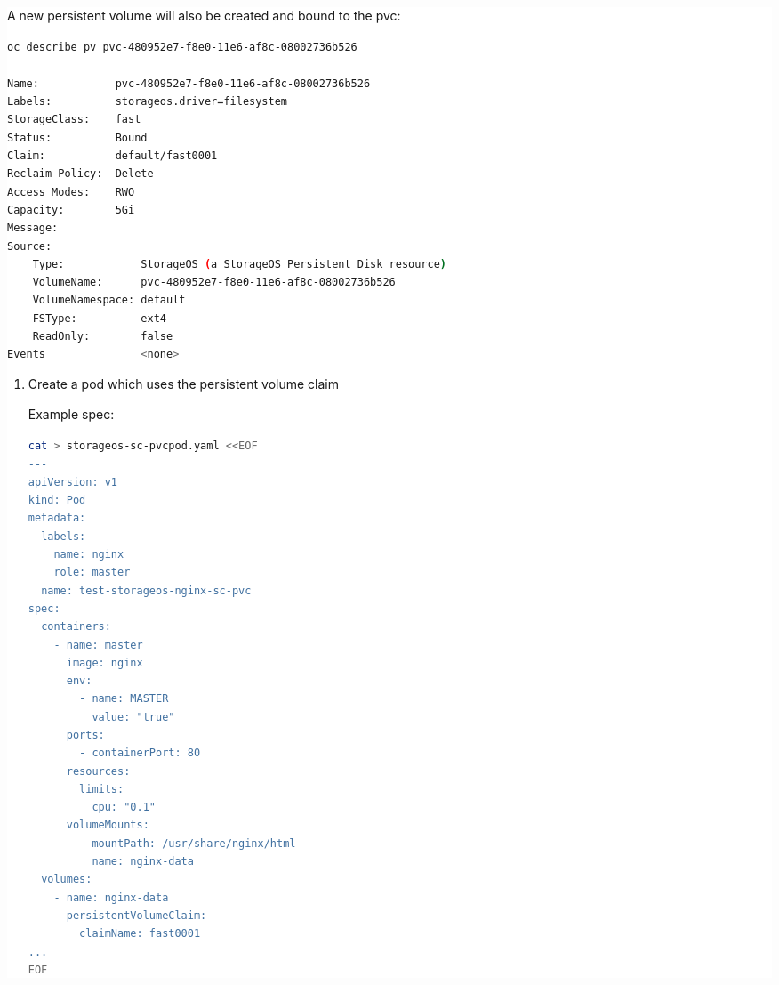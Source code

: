    A new persistent volume will also be created and bound to the pvc:

   ```bash
   oc describe pv pvc-480952e7-f8e0-11e6-af8c-08002736b526

   Name:            pvc-480952e7-f8e0-11e6-af8c-08002736b526
   Labels:          storageos.driver=filesystem
   StorageClass:    fast
   Status:          Bound
   Claim:           default/fast0001
   Reclaim Policy:  Delete
   Access Modes:    RWO
   Capacity:        5Gi
   Message:
   Source:
       Type:            StorageOS (a StorageOS Persistent Disk resource)
       VolumeName:      pvc-480952e7-f8e0-11e6-af8c-08002736b526
       VolumeNamespace: default
       FSType:          ext4
       ReadOnly:        false
   Events               <none>
   ```

1. Create a pod which uses the persistent volume claim

   Example spec:

   ```bash
   cat > storageos-sc-pvcpod.yaml <<EOF
   --- 
   apiVersion: v1
   kind: Pod
   metadata:
     labels:
       name: nginx
       role: master
     name: test-storageos-nginx-sc-pvc
   spec:
     containers:
       - name: master
         image: nginx
         env:
           - name: MASTER
             value: "true"
         ports:
           - containerPort: 80
         resources:
           limits:
             cpu: "0.1"
         volumeMounts:
           - mountPath: /usr/share/nginx/html
             name: nginx-data
     volumes:
       - name: nginx-data
         persistentVolumeClaim:
           claimName: fast0001
   ...
   EOF
   ```
